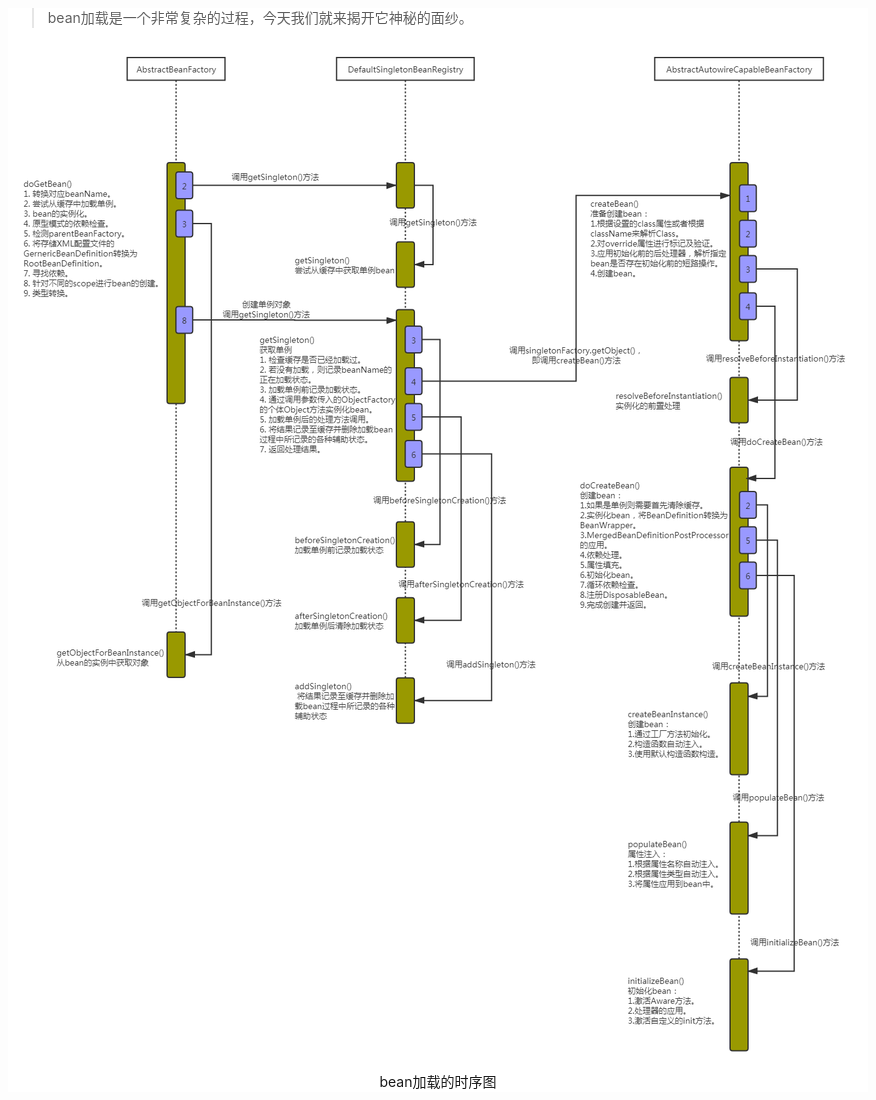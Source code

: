 > bean加载是一个非常复杂的过程，今天我们就来揭开它神秘的面纱。

<center><img class="img-style" src="../img/3_02.png">
<div class="title-style">bean加载的时序图</div></center>
